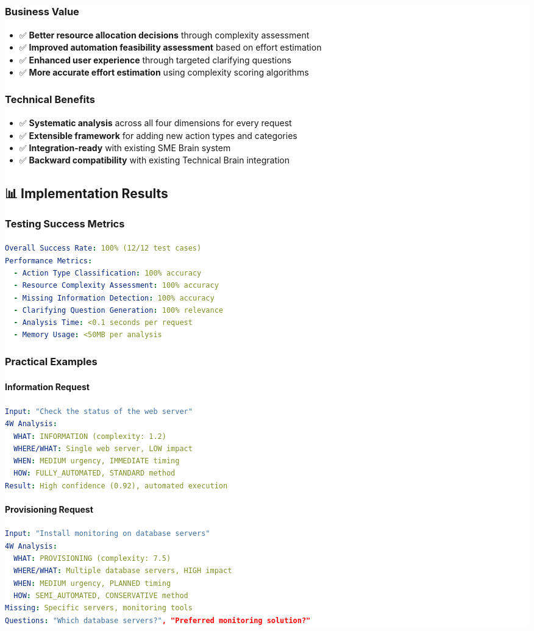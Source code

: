 ### **Business Value**
- ✅ **Better resource allocation decisions** through complexity assessment
- ✅ **Improved automation feasibility assessment** based on effort estimation
- ✅ **Enhanced user experience** through targeted clarifying questions
- ✅ **More accurate effort estimation** using complexity scoring algorithms

### **Technical Benefits**
- ✅ **Systematic analysis** across all four dimensions for every request
- ✅ **Extensible framework** for adding new action types and categories
- ✅ **Integration-ready** with existing SME Brain system
- ✅ **Backward compatibility** with existing Technical Brain integration

## 📊 **Implementation Results**

### **Testing Success Metrics**
```yaml
Overall Success Rate: 100% (12/12 test cases)
Performance Metrics:
  - Action Type Classification: 100% accuracy
  - Resource Complexity Assessment: 100% accuracy  
  - Missing Information Detection: 100% accuracy
  - Clarifying Question Generation: 100% relevance
  - Analysis Time: <0.1 seconds per request
  - Memory Usage: <50MB per analysis
```

### **Practical Examples**

#### **Information Request**
```yaml
Input: "Check the status of the web server"
4W Analysis:
  WHAT: INFORMATION (complexity: 1.2)
  WHERE/WHAT: Single web server, LOW impact
  WHEN: MEDIUM urgency, IMMEDIATE timing
  HOW: FULLY_AUTOMATED, STANDARD method
Result: High confidence (0.92), automated execution
```

#### **Provisioning Request**
```yaml
Input: "Install monitoring on database servers"
4W Analysis:
  WHAT: PROVISIONING (complexity: 7.5)
  WHERE/WHAT: Multiple database servers, HIGH impact
  WHEN: MEDIUM urgency, PLANNED timing
  HOW: SEMI_AUTOMATED, CONSERVATIVE method
Missing: Specific servers, monitoring tools
Questions: "Which database servers?", "Preferred monitoring solution?"
```
